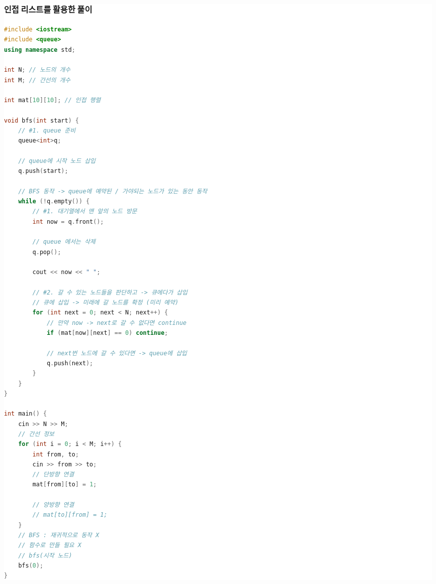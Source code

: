 ### 인접 리스트를 활용한 풀이
```cpp
#include <iostream>
#include <queue>
using namespace std;

int N; // 노드의 개수
int M; // 간선의 개수

int mat[10][10]; // 인접 행렬

void bfs(int start) {
	// #1. queue 준비
	queue<int>q;

	// queue에 시작 노드 삽입
	q.push(start);

	// BFS 동작 -> queue에 예약된 / 가야되는 노드가 있는 동안 동작
	while (!q.empty()) {
		// #1. 대기열에서 맨 앞의 노드 방문
		int now = q.front();

		// queue 에서는 삭제
		q.pop();

		cout << now << " ";

		// #2. 갈 수 있는 노드들을 판단하고 -> 큐에다가 삽입
		// 큐에 삽입 -> 미래에 갈 노드를 확정 (미리 예약)
		for (int next = 0; next < N; next++) {
			// 만약 now -> next로 갈 수 없다면 continue
			if (mat[now][next] == 0) continue;

			// next번 노드에 갈 수 있다면 -> queue에 삽입
			q.push(next);
		}
	}
}

int main() {
	cin >> N >> M;
	// 간선 정보
	for (int i = 0; i < M; i++) {
		int from, to;
		cin >> from >> to;
		// 단방향 연결
		mat[from][to] = 1;

        // 양방향 연결
        // mat[to][from] = 1;
	}
	// BFS : 재귀적으로 동작 X
	// 함수로 만들 필요 X
	// bfs(시작 노드)
	bfs(0);
}

```
